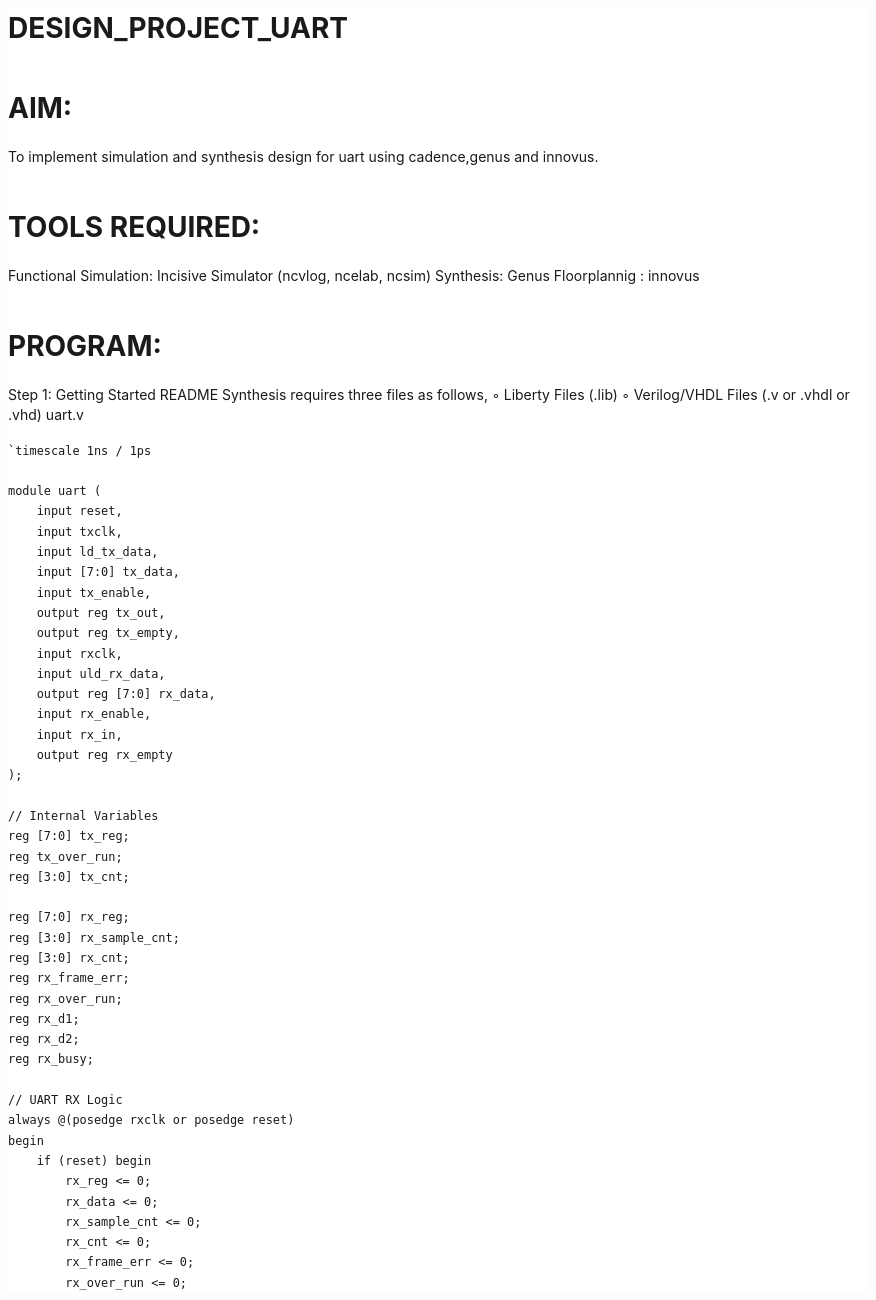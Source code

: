 # DESIGN_PROJECT_UART
# AIM:
To implement simulation and synthesis design for uart using cadence,genus and innovus. 

# TOOLS REQUIRED:
Functional Simulation: Incisive Simulator (ncvlog, ncelab, ncsim)
Synthesis: Genus
Floorplannig : innovus
# PROGRAM:
Step 1: Getting Started
README
Synthesis requires three files as follows,
◦ Liberty Files (.lib)
◦ Verilog/VHDL Files (.v or .vhdl or .vhd)
uart.v 
```
`timescale 1ns / 1ps

module uart (
    input reset,
    input txclk,
    input ld_tx_data,
    input [7:0] tx_data,
    input tx_enable,
    output reg tx_out,
    output reg tx_empty,
    input rxclk,
    input uld_rx_data,
    output reg [7:0] rx_data,
    input rx_enable,
    input rx_in,
    output reg rx_empty
);

// Internal Variables
reg [7:0] tx_reg;
reg tx_over_run;
reg [3:0] tx_cnt;

reg [7:0] rx_reg;
reg [3:0] rx_sample_cnt;
reg [3:0] rx_cnt;
reg rx_frame_err;
reg rx_over_run;
reg rx_d1;
reg rx_d2;
reg rx_busy;

// UART RX Logic
always @(posedge rxclk or posedge reset)
begin
    if (reset) begin
        rx_reg <= 0;
        rx_data <= 0;
        rx_sample_cnt <= 0;
        rx_cnt <= 0;
        rx_frame_err <= 0;
        rx_over_run <= 0;
```